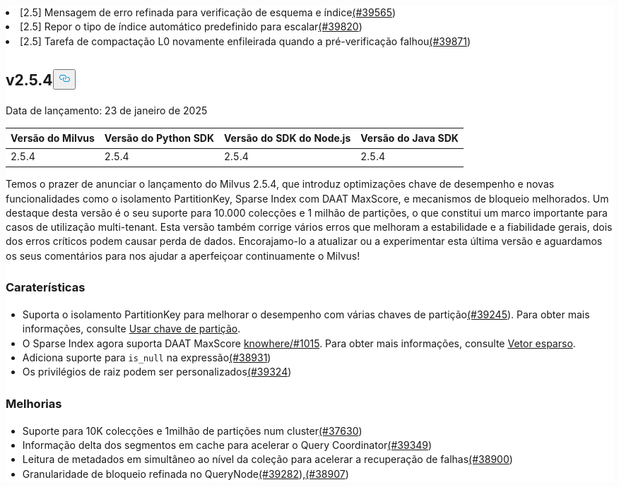 <li>[2.5] Mensagem de erro refinada para verificação de esquema e índice<a href="https://github.com/milvus-io/milvus/pull/39565">(#39565</a>)</li>
<li>[2.5] Repor o tipo de índice automático predefinido para escalar<a href="https://github.com/milvus-io/milvus/pull/39820">(#39820</a>)</li>
<li>[2.5] Tarefa de compactação L0 novamente enfileirada quando a pré-verificação falhou<a href="https://github.com/milvus-io/milvus/pull/39871">(#39871</a>)</li>
</ul>
<h2 id="v254" class="common-anchor-header">v2.5.4<button data-href="#v254" class="anchor-icon" translate="no">
      <svg translate="no"
        aria-hidden="true"
        focusable="false"
        height="20"
        version="1.1"
        viewBox="0 0 16 16"
        width="16"
      >
        <path
          fill="#0092E4"
          fill-rule="evenodd"
          d="M4 9h1v1H4c-1.5 0-3-1.69-3-3.5S2.55 3 4 3h4c1.45 0 3 1.69 3 3.5 0 1.41-.91 2.72-2 3.25V8.59c.58-.45 1-1.27 1-2.09C10 5.22 8.98 4 8 4H4c-.98 0-2 1.22-2 2.5S3 9 4 9zm9-3h-1v1h1c1 0 2 1.22 2 2.5S13.98 12 13 12H9c-.98 0-2-1.22-2-2.5 0-.83.42-1.64 1-2.09V6.25c-1.09.53-2 1.84-2 3.25C6 11.31 7.55 13 9 13h4c1.45 0 3-1.69 3-3.5S14.5 6 13 6z"
        ></path>
      </svg>
    </button></h2><p>Data de lançamento: 23 de janeiro de 2025</p>
<table>
<thead>
<tr><th>Versão do Milvus</th><th>Versão do Python SDK</th><th>Versão do SDK do Node.js</th><th>Versão do Java SDK</th></tr>
</thead>
<tbody>
<tr><td>2.5.4</td><td>2.5.4</td><td>2.5.4</td><td>2.5.4</td></tr>
</tbody>
</table>
<p>Temos o prazer de anunciar o lançamento do Milvus 2.5.4, que introduz optimizações chave de desempenho e novas funcionalidades como o isolamento PartitionKey, Sparse Index com DAAT MaxScore, e mecanismos de bloqueio melhorados. Um destaque desta versão é o seu suporte para 10.000 colecções e 1 milhão de partições, o que constitui um marco importante para casos de utilização multi-tenant. Esta versão também corrige vários erros que melhoram a estabilidade e a fiabilidade gerais, dois dos erros críticos podem causar perda de dados. Encorajamo-lo a atualizar ou a experimentar esta última versão e aguardamos os seus comentários para nos ajudar a aperfeiçoar continuamente o Milvus!</p>
<h3 id="Features" class="common-anchor-header">Caraterísticas</h3><ul>
<li>Suporta o isolamento PartitionKey para melhorar o desempenho com várias chaves de partição<a href="https://github.com/milvus-io/milvus/pull/39245">(#39245</a>). Para obter mais informações, consulte <a href="/docs/pt/use-partition-key.md">Usar chave de partição</a>.</li>
<li>O Sparse Index agora suporta DAAT MaxScore <a href="https://github.com/milvus-io/knowhere/pull/1015">knowhere/#1015</a>. Para obter mais informações, consulte <a href="/docs/pt/sparse_vector.md">Vetor esparso</a>.</li>
<li>Adiciona suporte para <code translate="no">is_null</code> na expressão<a href="https://github.com/milvus-io/milvus/pull/38931">(#38931</a>)</li>
<li>Os privilégios de raiz podem ser personalizados<a href="https://github.com/milvus-io/milvus/pull/39324">(#39324</a>)</li>
</ul>
<h3 id="Improvements" class="common-anchor-header">Melhorias</h3><ul>
<li>Suporte para 10K colecções e 1milhão de partições num cluster<a href="https://github.com/milvus-io/milvus/pull/37630">(#37630</a>)</li>
<li>Informação delta dos segmentos em cache para acelerar o Query Coordinator<a href="https://github.com/milvus-io/milvus/pull/39349">(#39349</a>)</li>
<li>Leitura de metadados em simultâneo ao nível da coleção para acelerar a recuperação de falhas<a href="https://github.com/milvus-io/milvus/pull/38900">(#38900</a>)</li>
<li>Granularidade de bloqueio refinada no QueryNode<a href="https://github.com/milvus-io/milvus/pull/39282">(#39282</a>),<a href="https://github.com/milvus-io/milvus/pull/38907">(#38907</a>)</li>